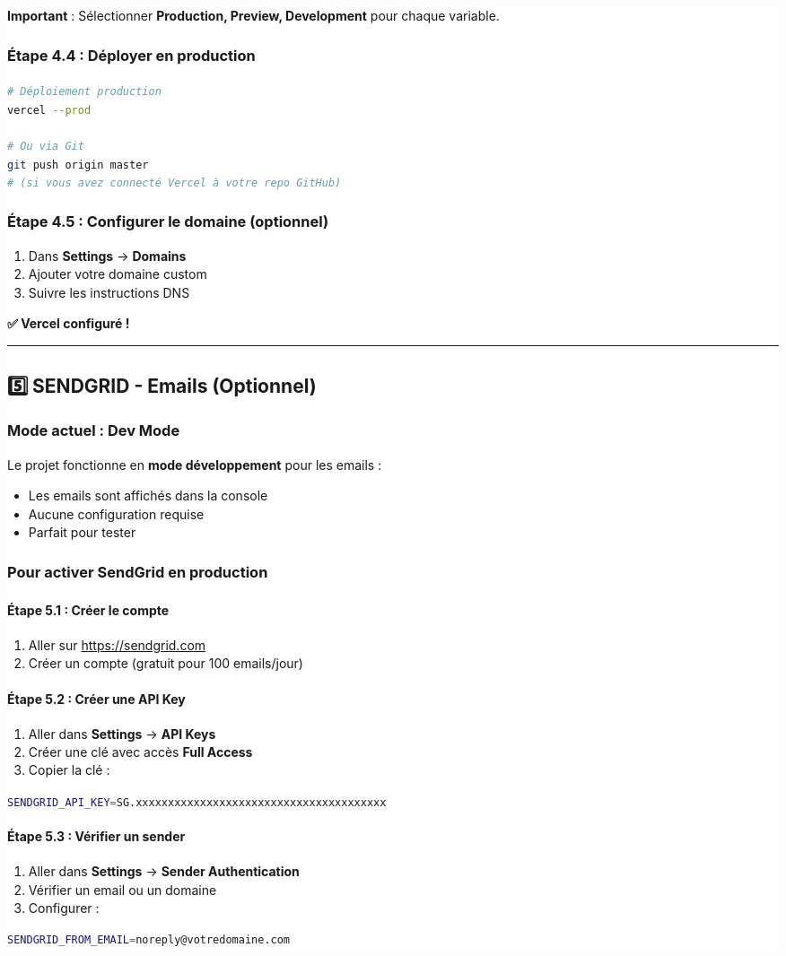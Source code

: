 **Important** : Sélectionner **Production, Preview, Development** pour chaque variable.

### Étape 4.4 : Déployer en production

```bash
# Déploiement production
vercel --prod

# Ou via Git
git push origin master
# (si vous avez connecté Vercel à votre repo GitHub)
```

### Étape 4.5 : Configurer le domaine (optionnel)
1. Dans **Settings** → **Domains**
2. Ajouter votre domaine custom
3. Suivre les instructions DNS

**✅ Vercel configuré !**

---

## 5️⃣ SENDGRID - Emails (Optionnel)

### Mode actuel : Dev Mode
Le projet fonctionne en **mode développement** pour les emails :
- Les emails sont affichés dans la console
- Aucune configuration requise
- Parfait pour tester

### Pour activer SendGrid en production

#### Étape 5.1 : Créer le compte
1. Aller sur https://sendgrid.com
2. Créer un compte (gratuit pour 100 emails/jour)

#### Étape 5.2 : Créer une API Key
1. Aller dans **Settings** → **API Keys**
2. Créer une clé avec accès **Full Access**
3. Copier la clé :

```bash
SENDGRID_API_KEY=SG.xxxxxxxxxxxxxxxxxxxxxxxxxxxxxxxxxxxxxxx
```

#### Étape 5.3 : Vérifier un sender
1. Aller dans **Settings** → **Sender Authentication**
2. Vérifier un email ou un domaine
3. Configurer :

```bash
SENDGRID_FROM_EMAIL=noreply@votredomaine.com
```
